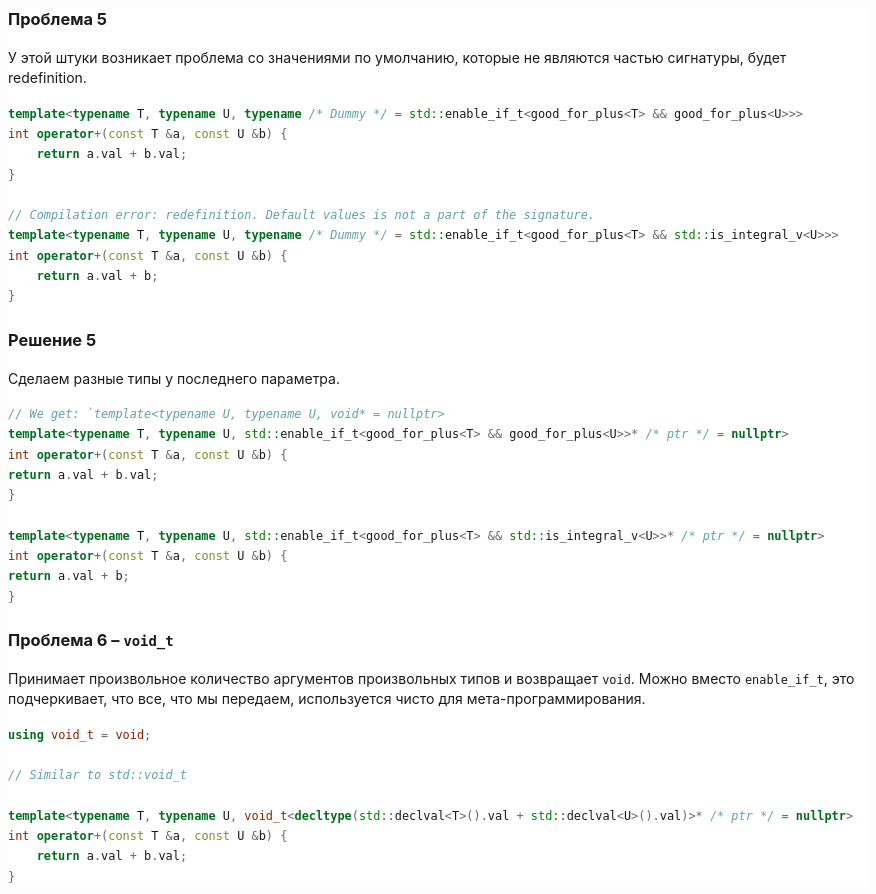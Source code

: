 ### Проблема 5

У этой штуки возникает проблема со значениями по умолчанию, которые не являются частью сигнатуры,
будет redefinition.

```c++
template<typename T, typename U, typename /* Dummy */ = std::enable_if_t<good_for_plus<T> && good_for_plus<U>>>
int operator+(const T &a, const U &b) {
    return a.val + b.val;
}

// Compilation error: redefinition. Default values is not a part of the signature.
template<typename T, typename U, typename /* Dummy */ = std::enable_if_t<good_for_plus<T> && std::is_integral_v<U>>>
int operator+(const T &a, const U &b) {
    return a.val + b;
}
```

### Решение 5

Сделаем разные типы у последнего параметра.

```c++
// We get: `template<typename U, typename U, void* = nullptr>
template<typename T, typename U, std::enable_if_t<good_for_plus<T> && good_for_plus<U>>* /* ptr */ = nullptr>
int operator+(const T &a, const U &b) {
return a.val + b.val;
}

template<typename T, typename U, std::enable_if_t<good_for_plus<T> && std::is_integral_v<U>>* /* ptr */ = nullptr>
int operator+(const T &a, const U &b) {
return a.val + b;
}
```

### Проблема 6 – `void_t`

Принимает произвольное количество аргументов произвольных типов и возвращает `void`. Можно вместо `enable_if_t`,
это подчеркивает, что все, что мы передаем, используется чисто для мета-программирования.

```c++
using void_t = void;

// Similar to std::void_t

template<typename T, typename U, void_t<decltype(std::declval<T>().val + std::declval<U>().val)>* /* ptr */ = nullptr>
int operator+(const T &a, const U &b) {
    return a.val + b.val;
}
```
